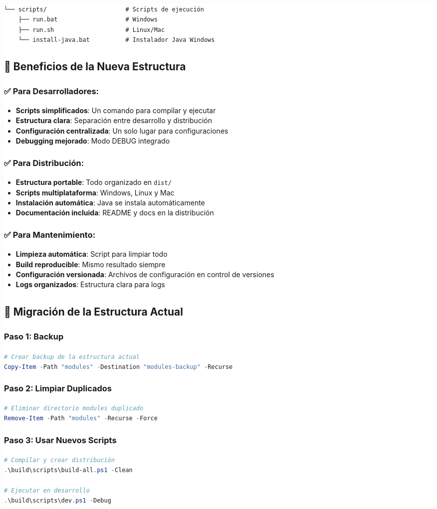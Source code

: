 ```
└── scripts/                      # Scripts de ejecución
    ├── run.bat                   # Windows
    ├── run.sh                    # Linux/Mac
    └── install-java.bat          # Instalador Java Windows
```

## 🎯 **Beneficios de la Nueva Estructura**

### ✅ **Para Desarrolladores:**
- **Scripts simplificados**: Un comando para compilar y ejecutar
- **Estructura clara**: Separación entre desarrollo y distribución
- **Configuración centralizada**: Un solo lugar para configuraciones
- **Debugging mejorado**: Modo DEBUG integrado

### ✅ **Para Distribución:**
- **Estructura portable**: Todo organizado en `dist/`
- **Scripts multiplataforma**: Windows, Linux y Mac
- **Instalación automática**: Java se instala automáticamente
- **Documentación incluida**: README y docs en la distribución

### ✅ **Para Mantenimiento:**
- **Limpieza automática**: Script para limpiar todo
- **Build reproducible**: Mismo resultado siempre
- **Configuración versionada**: Archivos de configuración en control de versiones
- **Logs organizados**: Estructura clara para logs

## 🔄 **Migración de la Estructura Actual**

### **Paso 1: Backup**
```powershell
# Crear backup de la estructura actual
Copy-Item -Path "modules" -Destination "modules-backup" -Recurse
```

### **Paso 2: Limpiar Duplicados**
```powershell
# Eliminar directorio modules duplicado
Remove-Item -Path "modules" -Recurse -Force
```

### **Paso 3: Usar Nuevos Scripts**
```powershell
# Compilar y crear distribución
.\build\scripts\build-all.ps1 -Clean

# Ejecutar en desarrollo
.\build\scripts\dev.ps1 -Debug
```
